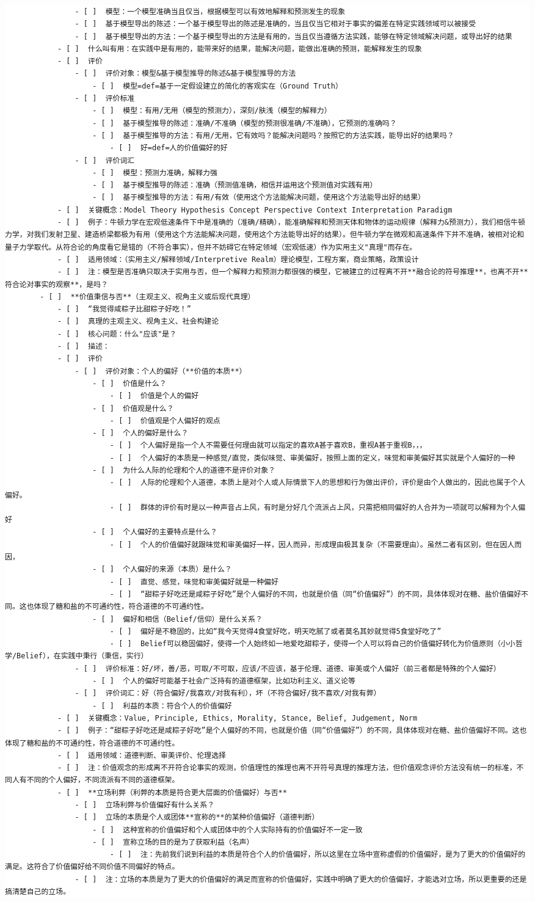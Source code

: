                     - [ ]  模型：一个模型准确当且仅当，根据模型可以有效地解释和预测发生的现象
                    - [ ]  基于模型导出的陈述：一个基于模型导出的陈述是准确的，当且仅当它相对于事实的偏差在特定实践领域可以被接受
                    - [ ]  基于模型导出的方法：一个基于模型导出的方法是有用的，当且仅当遵循方法实践，能够在特定领域解决问题，或导出好的结果
                - [ ]  什么叫有用：在实践中是有用的，能带来好的结果，能解决问题，能做出准确的预测，能解释发生的现象
                - [ ]  评价
                    - [ ]  评价对象：模型&基于模型推导的陈述&基于模型推导的方法
                        - [ ]  模型=def=基于一定假设建立的简化的客观实在（Ground Truth）
                    - [ ]  评价标准
                        - [ ]  模型：有用/无用（模型的预测力），深刻/肤浅（模型的解释力）
                        - [ ]  基于模型推导的陈述：准确/不准确（模型的预测很准确/不准确），它预测的准确吗？
                        - [ ]  基于模型推导的方法：有用/无用，它有效吗？能解决问题吗？按照它的方法实践，能导出好的结果吗？
                            - [ ]  好=def=人的价值偏好的好
                    - [ ]  评价词汇
                        - [ ]  模型：预测力准确，解释力强
                        - [ ]  基于模型推导的陈述：准确（预测值准确，相信并运用这个预测值对实践有用）
                        - [ ]  基于模型推导的方法：有用/有效（使用这个方法能解决问题，使用这个方法能导出好的结果）
                - [ ]  关键概念：Model Theory Hypothesis Concept Perspective Context Interpretation Paradigm
                - [ ]  例子：牛顿力学在宏观低速条件下中是准确的（准确/精确），能准确解释和预测天体和物体的运动规律（解释力&预测力），我们相信牛顿力学，对我们发射卫星、建造桥梁都极为有用（使用这个方法能解决问题，使用这个方法能导出好的结果）。但牛顿力学在微观和高速条件下并不准确，被相对论和量子力学取代。从符合论的角度看它是错的（不符合事实），但并不妨碍它在特定领域（宏观低速）作为实用主义"真理"而存在。
                - [ ]  适用领域：（实用主义/解释领域/Interpretive Realm）理论模型，工程方案，商业策略，政策设计
                - [ ]  注：模型是否准确只取决于实用与否，但一个解释力和预测力都很强的模型，它被建立的过程离不开**融合论的符号推理**，也离不开**符合论对事实的观察**，是吗？
            - [ ]  **价值秉信与否**（主观主义、视角主义或后现代真理）
                - [ ]  “我觉得咸粽子比甜粽子好吃！”
                - [ ]  真理的主观主义、视角主义、社会构建论
                - [ ]  核心问题：什么"应该"是？
                - [ ]  描述：
                - [ ]  评价
                    - [ ]  评价对象：个人的偏好（**价值的本质**）
                        - [ ]  价值是什么？
                            - [ ]  价值是个人的偏好
                        - [ ]  价值观是什么？
                            - [ ]  价值观是个人偏好的观点
                        - [ ]  个人的偏好是什么？
                            - [ ]  个人偏好是指一个人不需要任何理由就可以指定的喜欢A甚于喜欢B，重视A甚于重视B，，，
                            - [ ]  个人偏好的本质是一种感觉/直觉，类似味觉、审美偏好，按照上面的定义，味觉和审美偏好其实就是个人偏好的一种
                        - [ ]  为什么人际的伦理和个人的道德不是评价对象？
                            - [ ]  人际的伦理和个人道德，本质上是对个人或人际情景下人的思想和行为做出评价，评价是由个人做出的，因此也属于个人偏好。
                            - [ ]  群体的评价有时是以一种声音占上风，有时是分好几个流派占上风，只需把相同偏好的人合并为一项就可以解释为个人偏好
                        - [ ]  个人偏好的主要特点是什么？
                            - [ ]  个人的价值偏好就跟味觉和审美偏好一样，因人而异，形成理由极其复杂（不需要理由）。虽然二者有区别，但在因人而因，
                        - [ ]  个人偏好的来源（本质）是什么？
                            - [ ]  直觉、感觉，味觉和审美偏好就是一种偏好
                            - [ ]  “甜粽子好吃还是咸粽子好吃”是个人偏好的不同，也就是价值（同“价值偏好”）的不同，具体体现对在糖、盐价值偏好不同。这也体现了糖和盐的不可通约性，符合道德的不可通约性。
                        - [ ]  偏好和相信（Belief/信仰）是什么关系？
                            - [ ]  偏好是不稳固的，比如“我今天觉得4食堂好吃，明天吃腻了或者莫名其妙就觉得5食堂好吃了”
                            - [ ]  Belief可以稳固偏好，使得一个人始终如一地爱吃甜粽子，使得一个人可以将自己的价值偏好转化为价值原则（小小哲学/Belief），在实践中秉行（秉信，实行）
                    - [ ]  评价标准：好/坏，善/恶，可取/不可取，应该/不应该，基于伦理、道德、审美或个人偏好（前三者都是特殊的个人偏好）
                        - [ ]  个人的偏好可能基于社会广泛持有的道德框架，比如功利主义、道义论等
                    - [ ]  评价词汇：好（符合偏好/我喜欢/对我有利），坏（不符合偏好/我不喜欢/对我有弊）
                        - [ ]  利益的本质：符合个人的价值偏好
                - [ ]  关键概念：Value, Principle, Ethics, Morality, Stance, Belief, Judgement, Norm
                - [ ]  例子：“甜粽子好吃还是咸粽子好吃”是个人偏好的不同，也就是价值（同“价值偏好”）的不同，具体体现对在糖、盐价值偏好不同。这也体现了糖和盐的不可通约性，符合道德的不可通约性。
                - [ ]  适用领域：道德判断、审美评价、伦理选择
                - [ ]  注：价值观念的形成离不开符合论事实的观测，价值理性的推理也离不开符号真理的推理方法，但价值观念评价方法没有统一的标准，不同人有不同的个人偏好，不同流派有不同的道德框架。
                - [ ]  **立场利弊（利弊的本质是符合更大层面的价值偏好）与否**
                    - [ ]  立场利弊与价值偏好有什么关系？
                    - [ ]  立场的本质是个人或团体**宣称的**的某种价值偏好（道德判断）
                        - [ ]  这种宣称的价值偏好和个人或团体中的个人实际持有的价值偏好不一定一致
                        - [ ]  宣称立场的目的是为了获取利益（名声）
                            - [ ]  注：先前我们说到利益的本质是符合个人的价值偏好，所以这里在立场中宣称虚假的价值偏好，是为了更大的价值偏好的满足。这符合了价值偏好给不同价值不同偏好的特点。
                    - [ ]  注：立场的本质是为了更大的价值偏好的满足而宣称的价值偏好，实践中明确了更大的价值偏好，才能选对立场，所以更重要的还是搞清楚自己的立场。
